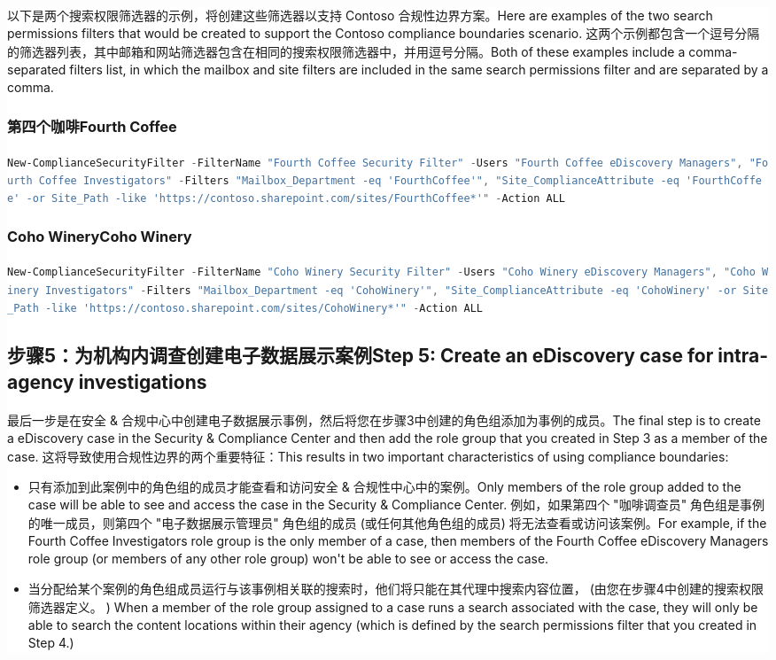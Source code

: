 <span data-ttu-id="d54e9-212">以下是两个搜索权限筛选器的示例，将创建这些筛选器以支持 Contoso 合规性边界方案。</span><span class="sxs-lookup"><span data-stu-id="d54e9-212">Here are examples of the two search permissions filters that would be created to support the Contoso compliance boundaries scenario.</span></span> <span data-ttu-id="d54e9-213">这两个示例都包含一个逗号分隔的筛选器列表，其中邮箱和网站筛选器包含在相同的搜索权限筛选器中，并用逗号分隔。</span><span class="sxs-lookup"><span data-stu-id="d54e9-213">Both of these examples include a comma-separated filters list, in which the mailbox and site filters are included in the same search permissions filter and are separated by a comma.</span></span>
  
### <a name="fourth-coffee"></a><span data-ttu-id="d54e9-214">第四个咖啡</span><span class="sxs-lookup"><span data-stu-id="d54e9-214">Fourth Coffee</span></span>

```powershell
New-ComplianceSecurityFilter -FilterName "Fourth Coffee Security Filter" -Users "Fourth Coffee eDiscovery Managers", "Fourth Coffee Investigators" -Filters "Mailbox_Department -eq 'FourthCoffee'", "Site_ComplianceAttribute -eq 'FourthCoffee' -or Site_Path -like 'https://contoso.sharepoint.com/sites/FourthCoffee*'" -Action ALL
```

### <a name="coho-winery"></a><span data-ttu-id="d54e9-215">Coho Winery</span><span class="sxs-lookup"><span data-stu-id="d54e9-215">Coho Winery</span></span>

```powershell
New-ComplianceSecurityFilter -FilterName "Coho Winery Security Filter" -Users "Coho Winery eDiscovery Managers", "Coho Winery Investigators" -Filters "Mailbox_Department -eq 'CohoWinery'", "Site_ComplianceAttribute -eq 'CohoWinery' -or Site_Path -like 'https://contoso.sharepoint.com/sites/CohoWinery*'" -Action ALL
```

## <a name="step-5-create-an-ediscovery-case-for-intra-agency-investigations"></a><span data-ttu-id="d54e9-216">步骤5：为机构内调查创建电子数据展示案例</span><span class="sxs-lookup"><span data-stu-id="d54e9-216">Step 5: Create an eDiscovery case for intra-agency investigations</span></span>

<span data-ttu-id="d54e9-217">最后一步是在安全 & 合规中心中创建电子数据展示事例，然后将您在步骤3中创建的角色组添加为事例的成员。</span><span class="sxs-lookup"><span data-stu-id="d54e9-217">The final step is to create a eDiscovery case in the Security & Compliance Center and then add the role group that you created in Step 3 as a member of the case.</span></span> <span data-ttu-id="d54e9-218">这将导致使用合规性边界的两个重要特征：</span><span class="sxs-lookup"><span data-stu-id="d54e9-218">This results in two important characteristics of using compliance boundaries:</span></span>
  
- <span data-ttu-id="d54e9-219">只有添加到此案例中的角色组的成员才能查看和访问安全 & 合规性中心中的案例。</span><span class="sxs-lookup"><span data-stu-id="d54e9-219">Only members of the role group added to the case will be able to see and access the case in the Security & Compliance Center.</span></span> <span data-ttu-id="d54e9-220">例如，如果第四个 "咖啡调查员" 角色组是事例的唯一成员，则第四个 "电子数据展示管理员" 角色组的成员 (或任何其他角色组的成员) 将无法查看或访问该案例。</span><span class="sxs-lookup"><span data-stu-id="d54e9-220">For example, if the Fourth Coffee Investigators role group is the only member of a case, then members of the Fourth Coffee eDiscovery Managers role group (or members of any other role group) won't be able to see or access the case.</span></span>

- <span data-ttu-id="d54e9-221">当分配给某个案例的角色组成员运行与该事例相关联的搜索时，他们将只能在其代理中搜索内容位置， (由您在步骤4中创建的搜索权限筛选器定义。 ) </span><span class="sxs-lookup"><span data-stu-id="d54e9-221">When a member of the role group assigned to a case runs a search associated with the case, they will only be able to search the content locations within their agency (which is defined by the search permissions filter that you created in Step 4.)</span></span>
